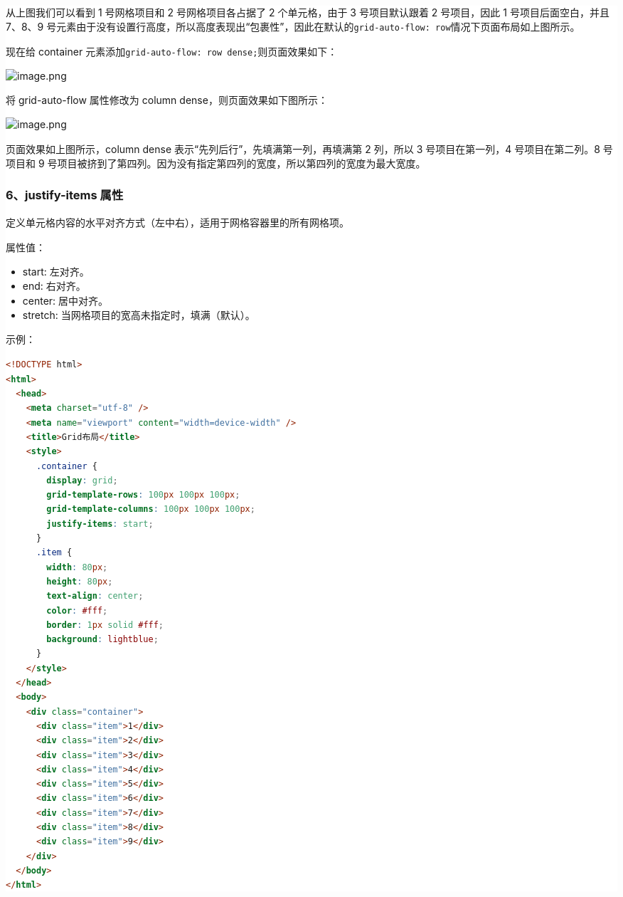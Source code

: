从上图我们可以看到 1 号网格项目和 2 号网格项目各占据了 2 个单元格，由于 3 号项目默认跟着 2 号项目，因此 1 号项目后面空白，并且 7、8、9 号元素由于没有设置行高度，所以高度表现出“包裹性”，因此在默认的`grid-auto-flow: row`情况下页面布局如上图所示。

现在给 container 元素添加`grid-auto-flow: row dense;`则页面效果如下：

![image.png](https://p9-juejin.byteimg.com/tos-cn-i-k3u1fbpfcp/e6309eb035b24dd4b9aa3dd01c5fa209~tplv-k3u1fbpfcp-zoom-in-crop-mark:3024:0:0:0.awebp?)

将 grid-auto-flow 属性修改为 column dense，则页面效果如下图所示：

![image.png](https://p1-juejin.byteimg.com/tos-cn-i-k3u1fbpfcp/3b5e842f30bc40e8833ecd42c6b55765~tplv-k3u1fbpfcp-zoom-in-crop-mark:3024:0:0:0.awebp?)

页面效果如上图所示，column dense 表示“先列后行”，先填满第一列，再填满第 2 列，所以 3 号项目在第一列，4 号项目在第二列。8 号项目和 9 号项目被挤到了第四列。因为没有指定第四列的宽度，所以第四列的宽度为最大宽度。

### 6、justify-items 属性

定义单元格内容的水平对齐方式（左中右），适用于网格容器里的所有网格项。

属性值：

- start: 左对齐。
- end: 右对齐。
- center: 居中对齐。
- stretch: 当网格项目的宽高未指定时，填满（默认）。

示例：

```html
<!DOCTYPE html>
<html>
  <head>
    <meta charset="utf-8" />
    <meta name="viewport" content="width=device-width" />
    <title>Grid布局</title>
    <style>
      .container {
        display: grid;
        grid-template-rows: 100px 100px 100px;
        grid-template-columns: 100px 100px 100px;
        justify-items: start;
      }
      .item {
        width: 80px;
        height: 80px;
        text-align: center;
        color: #fff;
        border: 1px solid #fff;
        background: lightblue;
      }
    </style>
  </head>
  <body>
    <div class="container">
      <div class="item">1</div>
      <div class="item">2</div>
      <div class="item">3</div>
      <div class="item">4</div>
      <div class="item">5</div>
      <div class="item">6</div>
      <div class="item">7</div>
      <div class="item">8</div>
      <div class="item">9</div>
    </div>
  </body>
</html>
```
